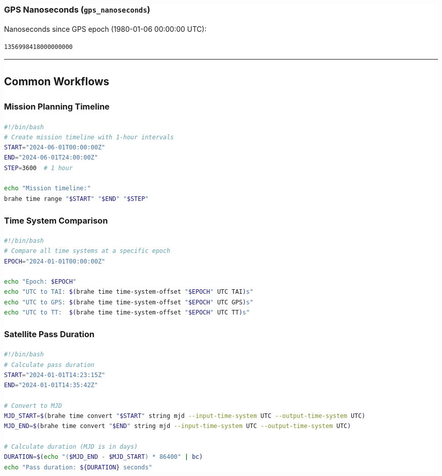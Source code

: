 ### GPS Nanoseconds (`gps_nanoseconds`)
Nanoseconds since GPS epoch (1980-01-06 00:00:00 UTC):
```
1356998418000000000
```

---

## Common Workflows

### Mission Planning Timeline

```bash
#!/bin/bash
# Create mission timeline with 1-hour intervals
START="2024-06-01T00:00:00Z"
END="2024-06-01T24:00:00Z"
STEP=3600  # 1 hour

echo "Mission timeline:"
brahe time range "$START" "$END" "$STEP"
```

### Time System Comparison

```bash
#!/bin/bash
# Compare all time systems at a specific epoch
EPOCH="2024-01-01T00:00:00Z"

echo "Epoch: $EPOCH"
echo "UTC to TAI: $(brahe time time-system-offset "$EPOCH" UTC TAI)s"
echo "UTC to GPS: $(brahe time time-system-offset "$EPOCH" UTC GPS)s"
echo "UTC to TT:  $(brahe time time-system-offset "$EPOCH" UTC TT)s"
```

### Satellite Pass Duration

```bash
#!/bin/bash
# Calculate pass duration
START="2024-01-01T14:23:15Z"
END="2024-01-01T14:35:42Z"

# Convert to MJD
MJD_START=$(brahe time convert "$START" string mjd --input-time-system UTC --output-time-system UTC)
MJD_END=$(brahe time convert "$END" string mjd --input-time-system UTC --output-time-system UTC)

# Calculate duration (MJD is in days)
DURATION=$(echo "($MJD_END - $MJD_START) * 86400" | bc)
echo "Pass duration: ${DURATION} seconds"
```
